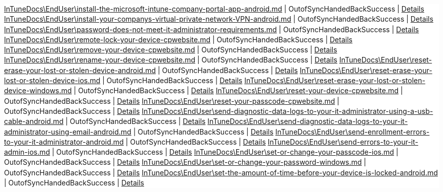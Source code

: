  [InTuneDocs\EndUser\install-the-microsoft-intune-company-portal-app-android.md](https://github.com/Microsoft/IntuneDocs-pr/blob/e52ebdd62ca68f1d9226def654961075400184a8/InTuneDocs/EndUser/install-the-microsoft-intune-company-portal-app-android.md) | OutofSyncHandedBackSuccess | [Details](#dca5c066a11fb0363ea7b2e548cde2ec37b731e0309)
 [InTuneDocs\EndUser\install-your-companys-virtual-private-network-VPN-android.md](https://github.com/Microsoft/IntuneDocs-pr/blob/e52ebdd62ca68f1d9226def654961075400184a8/InTuneDocs/EndUser/install-your-companys-virtual-private-network-VPN-android.md) | OutofSyncHandedBackSuccess | [Details](#d4c0e05002b3d6f2785b401159c2872d93313524310)
 [InTuneDocs\EndUser\password-does-not-meet-it-administrator-requirements.md](https://github.com/Microsoft/IntuneDocs-pr/blob/e52ebdd62ca68f1d9226def654961075400184a8/InTuneDocs/EndUser/password-does-not-meet-it-administrator-requirements.md) | OutofSyncHandedBackSuccess | [Details](#cf6a7a005aaf703f2dfc20b89236056dff84e137417)
 [InTuneDocs\EndUser\remote-lock-your-device-cpwebsite.md](https://github.com/Microsoft/IntuneDocs-pr/blob/e52ebdd62ca68f1d9226def654961075400184a8/InTuneDocs/EndUser/remote-lock-your-device-cpwebsite.md) | OutofSyncHandedBackSuccess | [Details](#7e5d48d35e8216bac2fae8e2f9a1ba82d3493acc418)
 [InTuneDocs\EndUser\remove-your-device-cpwebsite.md](https://github.com/Microsoft/IntuneDocs-pr/blob/e52ebdd62ca68f1d9226def654961075400184a8/InTuneDocs/EndUser/remove-your-device-cpwebsite.md) | OutofSyncHandedBackSuccess | [Details](#9f63869b6c4f3a082da7587921870004c6ffc5e1419)
 [InTuneDocs\EndUser\rename-your-device-cpwebsite.md](https://github.com/Microsoft/IntuneDocs-pr/blob/e52ebdd62ca68f1d9226def654961075400184a8/InTuneDocs/EndUser/rename-your-device-cpwebsite.md) | OutofSyncHandedBackSuccess | [Details](#301fdc58dbe827fa21ba7a76457ff5584bd2ff69420)
 [InTuneDocs\EndUser\reset-erase-your-lost-or-stolen-device-android.md](https://github.com/Microsoft/IntuneDocs-pr/blob/0bb435b87c937ea118a0794c8332b9a8f268d36e/InTuneDocs/EndUser/reset-erase-your-lost-or-stolen-device-android.md) | OutofSyncHandedBackSuccess | [Details](#63799f8242db4618ea7b71af9608e30b98a8a27a421)
 [InTuneDocs\EndUser\reset-erase-your-lost-or-stolen-device-ios.md](https://github.com/Microsoft/IntuneDocs-pr/blob/e52ebdd62ca68f1d9226def654961075400184a8/InTuneDocs/EndUser/reset-erase-your-lost-or-stolen-device-ios.md) | OutofSyncHandedBackSuccess | [Details](#7c6e3e0f008f084a63288eec66f7161a1edb9ffe422)
 [InTuneDocs\EndUser\reset-erase-your-lost-or-stolen-device-windows.md](https://github.com/Microsoft/IntuneDocs-pr/blob/e52ebdd62ca68f1d9226def654961075400184a8/InTuneDocs/EndUser/reset-erase-your-lost-or-stolen-device-windows.md) | OutofSyncHandedBackSuccess | [Details](#2b2790826e46e6af43f3bdeeede6dc834845a83b423)
 [InTuneDocs\EndUser\reset-your-device-cpwebsite.md](https://github.com/Microsoft/IntuneDocs-pr/blob/e52ebdd62ca68f1d9226def654961075400184a8/InTuneDocs/EndUser/reset-your-device-cpwebsite.md) | OutofSyncHandedBackSuccess | [Details](#dcde651a95a7f1affaf5489c2664d96a7f5e9e8f424)
 [InTuneDocs\EndUser\reset-your-passcode-cpwebsite.md](https://github.com/Microsoft/IntuneDocs-pr/blob/e52ebdd62ca68f1d9226def654961075400184a8/InTuneDocs/EndUser/reset-your-passcode-cpwebsite.md) | OutofSyncHandedBackSuccess | [Details](#31023a2d51d4dd4cb854c1fa077f5a9910232bb4425)
 [InTuneDocs\EndUser\send-diagnostic-data-logs-to-your-it-administrator-using-a-usb-cable-android.md](https://github.com/Microsoft/IntuneDocs-pr/blob/e52ebdd62ca68f1d9226def654961075400184a8/InTuneDocs/EndUser/send-diagnostic-data-logs-to-your-it-administrator-using-a-usb-cable-android.md) | OutofSyncHandedBackSuccess | [Details](#7ad4f4b726f093a14663fc5c4dbadf5603965075426)
 [InTuneDocs\EndUser\send-diagnostic-data-logs-to-your-it-administrator-using-email-android.md](https://github.com/Microsoft/IntuneDocs-pr/blob/0bb435b87c937ea118a0794c8332b9a8f268d36e/InTuneDocs/EndUser/send-diagnostic-data-logs-to-your-it-administrator-using-email-android.md) | OutofSyncHandedBackSuccess | [Details](#57646f103fb0520295729a89a30692c657896e55427)
 [InTuneDocs\EndUser\send-enrollment-errors-to-your-it-administrator-android.md](https://github.com/Microsoft/IntuneDocs-pr/blob/0bb435b87c937ea118a0794c8332b9a8f268d36e/InTuneDocs/EndUser/send-enrollment-errors-to-your-it-administrator-android.md) | OutofSyncHandedBackSuccess | [Details](#e336289290cd79a2599ccfb7eccbc5df4230555b428)
 [InTuneDocs\EndUser\send-errors-to-your-it-admin-ios.md](https://github.com/Microsoft/IntuneDocs-pr/blob/98ba0968653ceaf13ab5422468040f8e2ce50422/InTuneDocs/EndUser/send-errors-to-your-it-admin-ios.md) | OutofSyncHandedBackSuccess | [Details](#dd8452cee145f3ecd885c4fb91698a3683252318429)
 [InTuneDocs\EndUser\set-or-change-your-passcode-ios.md](https://github.com/Microsoft/IntuneDocs-pr/blob/e52ebdd62ca68f1d9226def654961075400184a8/InTuneDocs/EndUser/set-or-change-your-passcode-ios.md) | OutofSyncHandedBackSuccess | [Details](#ca7c8d3f87c90b5f586af6b43d214edb3b99ce4a430)
 [InTuneDocs\EndUser\set-or-change-your-password-windows.md](https://github.com/Microsoft/IntuneDocs-pr/blob/e52ebdd62ca68f1d9226def654961075400184a8/InTuneDocs/EndUser/set-or-change-your-password-windows.md) | OutofSyncHandedBackSuccess | [Details](#19f06b1fc58584b42af7740384c9a927a20d0b6e431)
 [InTuneDocs\EndUser\set-the-amount-of-time-before-your-device-is-locked-android.md](https://github.com/Microsoft/IntuneDocs-pr/blob/0bb435b87c937ea118a0794c8332b9a8f268d36e/InTuneDocs/EndUser/set-the-amount-of-time-before-your-device-is-locked-android.md) | OutofSyncHandedBackSuccess | [Details](#898d840c00d2ebdc06bb0f8f54d886c1573b79e5432)